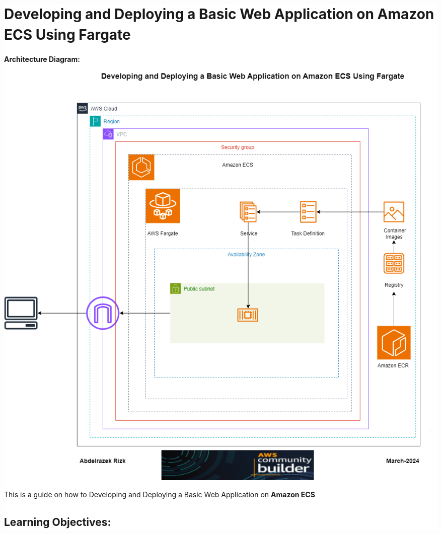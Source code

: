 # Developing and Deploying a Basic Web Application on Amazon ECS Using Fargate


**Architecture Diagram:**

<img src="./Architecture/Developing and Deploying a Basic Web Application on Amazon ECS Using Fargate.png" width="1000"/>

This is a guide on how to Developing and Deploying a Basic Web Application on **Amazon ECS** <br>
## Learning Objectives:
